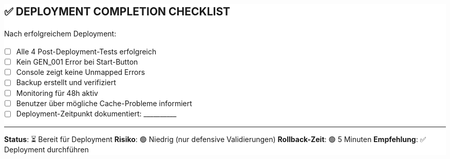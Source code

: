 ## ✅ DEPLOYMENT COMPLETION CHECKLIST

Nach erfolgreichem Deployment:

- [ ] Alle 4 Post-Deployment-Tests erfolgreich
- [ ] Kein GEN_001 Error bei Start-Button
- [ ] Console zeigt keine Unmapped Errors
- [ ] Backup erstellt und verifiziert
- [ ] Monitoring für 48h aktiv
- [ ] Benutzer über mögliche Cache-Probleme informiert
- [ ] Deployment-Zeitpunkt dokumentiert: __________

---

**Status**: ⏳ Bereit für Deployment
**Risiko**: 🟢 Niedrig (nur defensive Validierungen)
**Rollback-Zeit**: 🟢 5 Minuten
**Empfehlung**: ✅ Deployment durchführen
